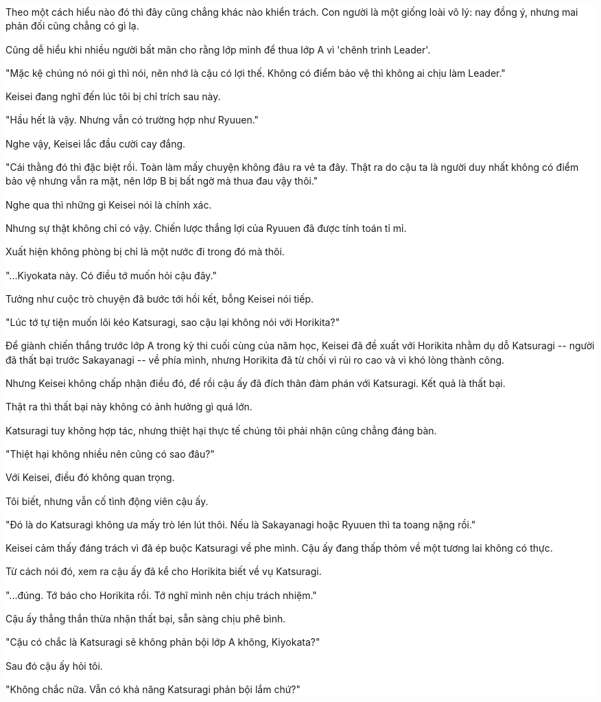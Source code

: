 Theo một cách hiểu nào đó thì đây cũng chẳng khác nào khiển trách. Con người là một giống loài vô lý: nay đồng ý, nhưng mai phản đối cũng chẳng có gì lạ.

Cũng dễ hiểu khi nhiều người bất mãn cho rằng lớp mình để thua lớp A vì \'chênh trình Leader\'.

\"Mặc kệ chúng nó nói gì thì nói, nên nhớ là cậu có lợi thế. Không có điểm bảo vệ thì không ai chịu làm Leader.\"

Keisei đang nghĩ đến lúc tôi bị chỉ trích sau này.

\"Hầu hết là vậy. Nhưng vẫn có trường hợp như Ryuuen.\"

Nghe vậy, Keisei lắc đầu cười cay đắng.

\"Cái thằng đó thì đặc biệt rồi. Toàn làm mấy chuyện không đâu ra vẻ ta đây. Thật ra do cậu ta là người duy nhất không có điểm bảo vệ nhưng vẫn ra mặt, nên lớp B bị bất ngờ mà thua đau vậy thôi.\"

Nghe qua thì những gì Keisei nói là chính xác.

Nhưng sự thật không chỉ có vậy. Chiến lược thắng lợi của Ryuuen đã được tính toán tỉ mỉ.

Xuất hiện không phòng bị chỉ là một nước đi trong đó mà thôi.

\"...Kiyokata này. Có điều tớ muốn hỏi cậu đây.\"

Tưởng như cuộc trò chuyện đã bước tới hồi kết, bỗng Keisei nói tiếp.

\"Lúc tớ tự tiện muốn lôi kéo Katsuragi, sao cậu lại không nói với Horikita?\"

Để giành chiến thắng trước lớp A trong kỳ thi cuối cùng của năm học, Keisei đã đề xuất với Horikita nhằm dụ dỗ Katsuragi -- người đã thất bại trước Sakayanagi -- về phía mình, nhưng Horikita đã từ chối vì rủi ro cao và vì khó lòng thành công.

Nhưng Keisei không chấp nhận điều đó, để rồi cậu ấy đã đích thân đàm phán với Katsuragi. Kết quả là thất bại.

Thật ra thì thất bại này không có ảnh hưởng gì quá lớn.

Katsuragi tuy không hợp tác, nhưng thiệt hại thực tế chúng tôi phải nhận cũng chẳng đáng bàn.

\"Thiệt hại không nhiều nên cũng có sao đâu?\"

Với Keisei, điều đó không quan trọng.

Tôi biết, nhưng vẫn cố tình động viên cậu ấy.

\"Đó là do Katsuragi không ưa mấy trò lén lút thôi. Nếu là Sakayanagi hoặc Ryuuen thì ta toang nặng rồi.\"

Keisei cảm thấy đáng trách vì đã ép buộc Katsuragi về phe mình. Cậu ấy đang thấp thỏm về một tương lai không có thực.

Từ cách nói đó, xem ra cậu ấy đã kể cho Horikita biết về vụ Katsuragi.

\"...đúng. Tớ báo cho Horikita rồi. Tớ nghĩ mình nên chịu trách nhiệm.\"

Cậu ấy thẳng thắn thừa nhận thất bại, sẵn sàng chịu phê bình.

\"Cậu có chắc là Katsuragi sẽ không phản bội lớp A không, Kiyokata?\"

Sau đó cậu ấy hỏi tôi.

\"Không chắc nữa. Vẫn có khả năng Katsuragi phản bội lắm chứ?\"
